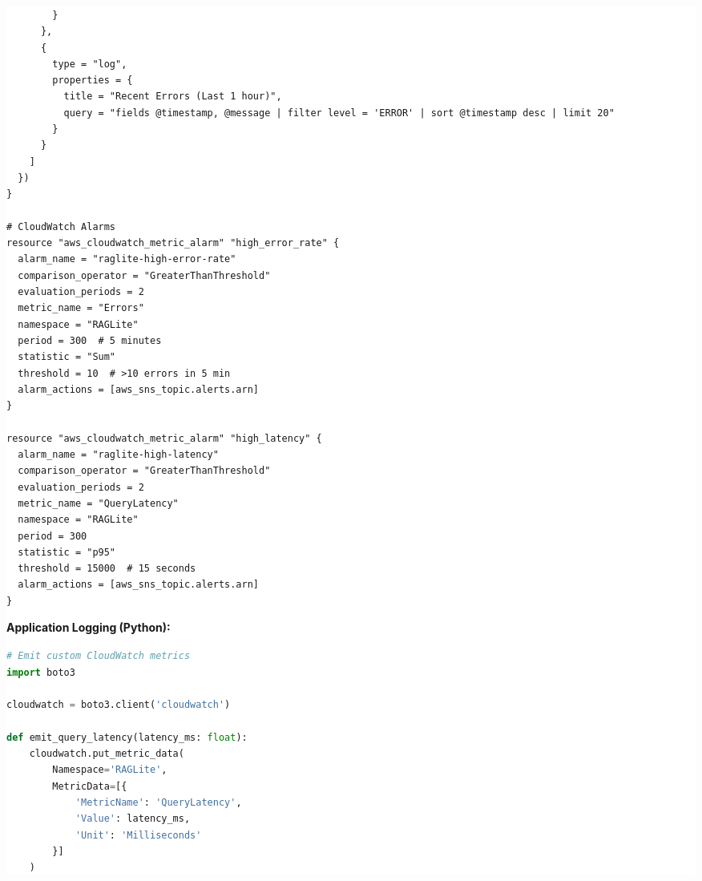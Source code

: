 ```hcl
        }
      },
      {
        type = "log",
        properties = {
          title = "Recent Errors (Last 1 hour)",
          query = "fields @timestamp, @message | filter level = 'ERROR' | sort @timestamp desc | limit 20"
        }
      }
    ]
  })
}

# CloudWatch Alarms
resource "aws_cloudwatch_metric_alarm" "high_error_rate" {
  alarm_name = "raglite-high-error-rate"
  comparison_operator = "GreaterThanThreshold"
  evaluation_periods = 2
  metric_name = "Errors"
  namespace = "RAGLite"
  period = 300  # 5 minutes
  statistic = "Sum"
  threshold = 10  # >10 errors in 5 min
  alarm_actions = [aws_sns_topic.alerts.arn]
}

resource "aws_cloudwatch_metric_alarm" "high_latency" {
  alarm_name = "raglite-high-latency"
  comparison_operator = "GreaterThanThreshold"
  evaluation_periods = 2
  metric_name = "QueryLatency"
  namespace = "RAGLite"
  period = 300
  statistic = "p95"
  threshold = 15000  # 15 seconds
  alarm_actions = [aws_sns_topic.alerts.arn]
}
```

**Application Logging (Python):**

```python
# Emit custom CloudWatch metrics
import boto3

cloudwatch = boto3.client('cloudwatch')

def emit_query_latency(latency_ms: float):
    cloudwatch.put_metric_data(
        Namespace='RAGLite',
        MetricData=[{
            'MetricName': 'QueryLatency',
            'Value': latency_ms,
            'Unit': 'Milliseconds'
        }]
    )
```

